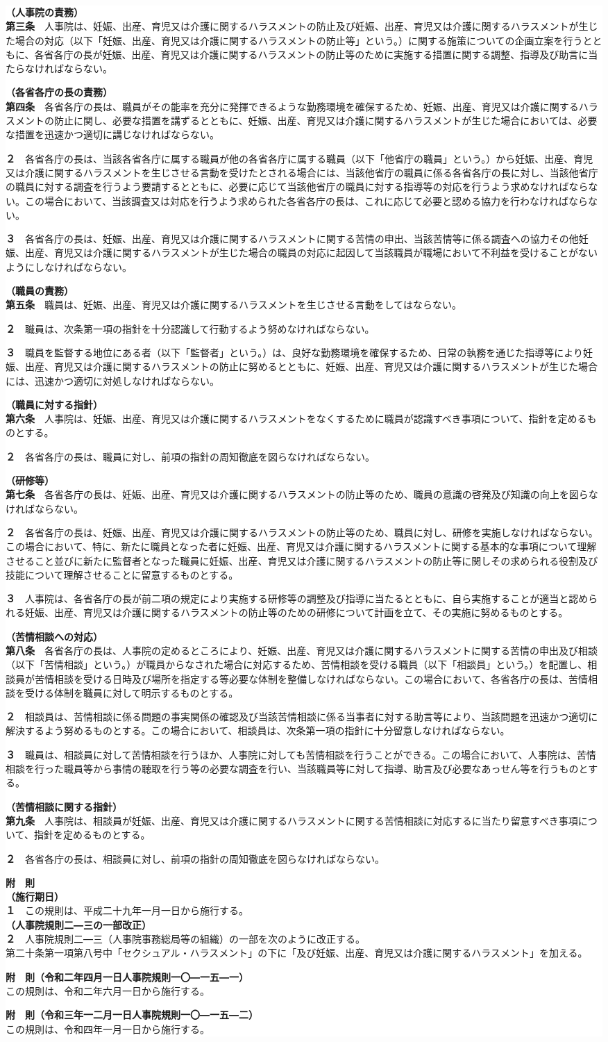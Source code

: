 **（人事院の責務）**  
**第三条**　人事院は、妊娠、出産、育児又は介護に関するハラスメントの防止及び妊娠、出産、育児又は介護に関するハラスメントが生じた場合の対応（以下「妊娠、出産、育児又は介護に関するハラスメントの防止等」という。）に関する施策についての企画立案を行うとともに、各省各庁の長が妊娠、出産、育児又は介護に関するハラスメントの防止等のために実施する措置に関する調整、指導及び助言に当たらなければならない。  
  
**（各省各庁の長の責務）**  
**第四条**　各省各庁の長は、職員がその能率を充分に発揮できるような勤務環境を確保するため、妊娠、出産、育児又は介護に関するハラスメントの防止に関し、必要な措置を講ずるとともに、妊娠、出産、育児又は介護に関するハラスメントが生じた場合においては、必要な措置を迅速かつ適切に講じなければならない。  
  
**２**　各省各庁の長は、当該各省各庁に属する職員が他の各省各庁に属する職員（以下「他省庁の職員」という。）から妊娠、出産、育児又は介護に関するハラスメントを生じさせる言動を受けたとされる場合には、当該他省庁の職員に係る各省各庁の長に対し、当該他省庁の職員に対する調査を行うよう要請するとともに、必要に応じて当該他省庁の職員に対する指導等の対応を行うよう求めなければならない。この場合において、当該調査又は対応を行うよう求められた各省各庁の長は、これに応じて必要と認める協力を行わなければならない。  
  
**３**　各省各庁の長は、妊娠、出産、育児又は介護に関するハラスメントに関する苦情の申出、当該苦情等に係る調査への協力その他妊娠、出産、育児又は介護に関するハラスメントが生じた場合の職員の対応に起因して当該職員が職場において不利益を受けることがないようにしなければならない。  
  
**（職員の責務）**  
**第五条**　職員は、妊娠、出産、育児又は介護に関するハラスメントを生じさせる言動をしてはならない。  
  
**２**　職員は、次条第一項の指針を十分認識して行動するよう努めなければならない。  
  
**３**　職員を監督する地位にある者（以下「監督者」という。）は、良好な勤務環境を確保するため、日常の執務を通じた指導等により妊娠、出産、育児又は介護に関するハラスメントの防止に努めるとともに、妊娠、出産、育児又は介護に関するハラスメントが生じた場合には、迅速かつ適切に対処しなければならない。  
  
**（職員に対する指針）**  
**第六条**　人事院は、妊娠、出産、育児又は介護に関するハラスメントをなくするために職員が認識すべき事項について、指針を定めるものとする。  
  
**２**　各省各庁の長は、職員に対し、前項の指針の周知徹底を図らなければならない。  
  
**（研修等）**  
**第七条**　各省各庁の長は、妊娠、出産、育児又は介護に関するハラスメントの防止等のため、職員の意識の啓発及び知識の向上を図らなければならない。  
  
**２**　各省各庁の長は、妊娠、出産、育児又は介護に関するハラスメントの防止等のため、職員に対し、研修を実施しなければならない。この場合において、特に、新たに職員となった者に妊娠、出産、育児又は介護に関するハラスメントに関する基本的な事項について理解させること並びに新たに監督者となった職員に妊娠、出産、育児又は介護に関するハラスメントの防止等に関しその求められる役割及び技能について理解させることに留意するものとする。  
  
**３**　人事院は、各省各庁の長が前二項の規定により実施する研修等の調整及び指導に当たるとともに、自ら実施することが適当と認められる妊娠、出産、育児又は介護に関するハラスメントの防止等のための研修について計画を立て、その実施に努めるものとする。  
  
**（苦情相談への対応）**  
**第八条**　各省各庁の長は、人事院の定めるところにより、妊娠、出産、育児又は介護に関するハラスメントに関する苦情の申出及び相談（以下「苦情相談」という。）が職員からなされた場合に対応するため、苦情相談を受ける職員（以下「相談員」という。）を配置し、相談員が苦情相談を受ける日時及び場所を指定する等必要な体制を整備しなければならない。この場合において、各省各庁の長は、苦情相談を受ける体制を職員に対して明示するものとする。  
  
**２**　相談員は、苦情相談に係る問題の事実関係の確認及び当該苦情相談に係る当事者に対する助言等により、当該問題を迅速かつ適切に解決するよう努めるものとする。この場合において、相談員は、次条第一項の指針に十分留意しなければならない。  
  
**３**　職員は、相談員に対して苦情相談を行うほか、人事院に対しても苦情相談を行うことができる。この場合において、人事院は、苦情相談を行った職員等から事情の聴取を行う等の必要な調査を行い、当該職員等に対して指導、助言及び必要なあっせん等を行うものとする。  
  
**（苦情相談に関する指針）**  
**第九条**　人事院は、相談員が妊娠、出産、育児又は介護に関するハラスメントに関する苦情相談に対応するに当たり留意すべき事項について、指針を定めるものとする。  
  
**２**　各省各庁の長は、相談員に対し、前項の指針の周知徹底を図らなければならない。  
  
**附　則**  
**（施行期日）**  
**１**　この規則は、平成二十九年一月一日から施行する。  
**（人事院規則二―三の一部改正）**  
**２**　人事院規則二―三（人事院事務総局等の組織）の一部を次のように改正する。  
第二十条第一項第八号中「セクシュアル・ハラスメント」の下に「及び妊娠、出産、育児又は介護に関するハラスメント」を加える。  
  
**附　則（令和二年四月一日人事院規則一〇―一五―一）**  
この規則は、令和二年六月一日から施行する。  
  
**附　則（令和三年一二月一日人事院規則一〇―一五―二）**  
この規則は、令和四年一月一日から施行する。  
  
